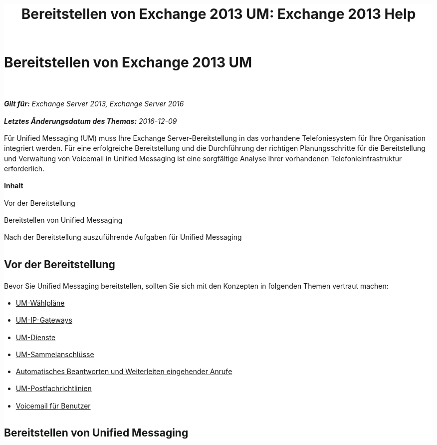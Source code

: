 ﻿---
title: 'Bereitstellen von Exchange 2013 UM: Exchange 2013 Help'
TOCTitle: Bereitstellen von Exchange 2013 UM
ms:assetid: d147d4b1-32d7-476b-b76f-ee3c0b35ba49
ms:mtpsurl: https://technet.microsoft.com/de-de/library/JJ673564(v=EXCHG.150)
ms:contentKeyID: 50476770
ms.date: 04/24/2018
mtps_version: v=EXCHG.150
ms.translationtype: HT
---

# Bereitstellen von Exchange 2013 UM

 

_**Gilt für:** Exchange Server 2013, Exchange Server 2016_

_**Letztes Änderungsdatum des Themas:** 2016-12-09_

Für Unified Messaging (UM) muss Ihre Exchange Server-Bereitstellung in das vorhandene Telefoniesystem für Ihre Organisation integriert werden. Für eine erfolgreiche Bereitstellung und die Durchführung der richtigen Planungsschritte für die Bereitstellung und Verwaltung von Voicemail in Unified Messaging ist eine sorgfältige Analyse Ihrer vorhandenen Telefonieinfrastruktur erforderlich.

**Inhalt**

Vor der Bereitstellung

Bereitstellen von Unified Messaging

Nach der Bereitstellung auszuführende Aufgaben für Unified Messaging

## Vor der Bereitstellung

Bevor Sie Unified Messaging bereitstellen, sollten Sie sich mit den Konzepten in folgenden Themen vertraut machen:

  - [UM-Wählpläne](um-dial-plans-exchange-2013-help.md)

  - [UM-IP-Gateways](um-ip-gateways-exchange-2013-help.md)

  - [UM-Dienste](um-services-exchange-2013-help.md)

  - [UM-Sammelanschlüsse](https://review.docs.microsoft.com/de-de/exchange/voice-mail-unified-messaging/connect-voice-mail-system/um-hunt-groups)

  - [Automatisches Beantworten und Weiterleiten eingehender Anrufe](https://review.docs.microsoft.com/de-de/exchange/voice-mail-unified-messaging/automatically-answer-and-route-calls/automatically-answer-and-route-calls)

  - [UM-Postfachrichtlinien](https://review.docs.microsoft.com/de-de/exchange/voice-mail-unified-messaging/set-up-voice-mail/um-mailbox-policies)

  - [Voicemail für Benutzer](https://review.docs.microsoft.com/de-de/exchange/voice-mail-unified-messaging/set-up-voice-mail/voice-mail-for-users)

## Bereitstellen von Unified Messaging
